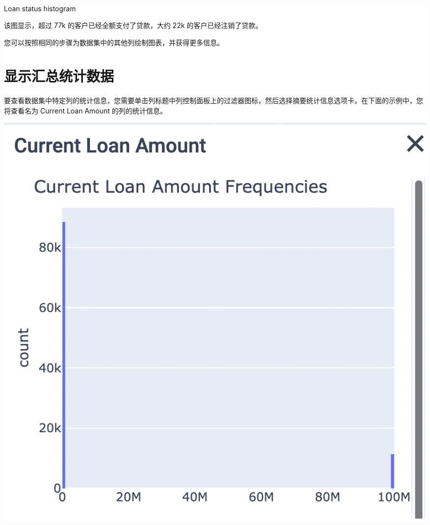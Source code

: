 Loan status histogram

该图显示，超过 77k 的客户已经全额支付了贷款，大约 22k 的客户已经注销了贷款。

您可以按照相同的步骤为数据集中的其他列绘制图表，并获得更多信息。

# 显示汇总统计数据

要查看数据集中特定列的统计信息，您需要单击列标题中列控制面板上的过滤器图标，然后选择摘要统计信息选项卡。在下面的示例中，您将查看名为 Current Loan Amount 的列的统计信息。

![](img/82467f116e000f157590259e6ac0f0a1.png)
